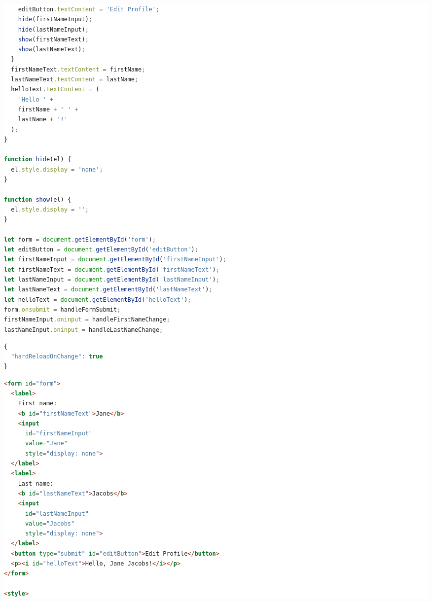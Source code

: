 ```js src/index.js active
    editButton.textContent = 'Edit Profile';
    hide(firstNameInput);
    hide(lastNameInput);
    show(firstNameText);
    show(lastNameText);
  }
  firstNameText.textContent = firstName;
  lastNameText.textContent = lastName;
  helloText.textContent = (
    'Hello ' +
    firstName + ' ' +
    lastName + '!'
  );
}

function hide(el) {
  el.style.display = 'none';
}

function show(el) {
  el.style.display = '';
}

let form = document.getElementById('form');
let editButton = document.getElementById('editButton');
let firstNameInput = document.getElementById('firstNameInput');
let firstNameText = document.getElementById('firstNameText');
let lastNameInput = document.getElementById('lastNameInput');
let lastNameText = document.getElementById('lastNameText');
let helloText = document.getElementById('helloText');
form.onsubmit = handleFormSubmit;
firstNameInput.oninput = handleFirstNameChange;
lastNameInput.oninput = handleLastNameChange;
```

```js sandbox.config.json hidden
{
  "hardReloadOnChange": true
}
```

```html public/index.html
<form id="form">
  <label>
    First name:
    <b id="firstNameText">Jane</b>
    <input
      id="firstNameInput"
      value="Jane"
      style="display: none">
  </label>
  <label>
    Last name:
    <b id="lastNameText">Jacobs</b>
    <input
      id="lastNameInput"
      value="Jacobs"
      style="display: none">
  </label>
  <button type="submit" id="editButton">Edit Profile</button>
  <p><i id="helloText">Hello, Jane Jacobs!</i></p>
</form>

<style>
```